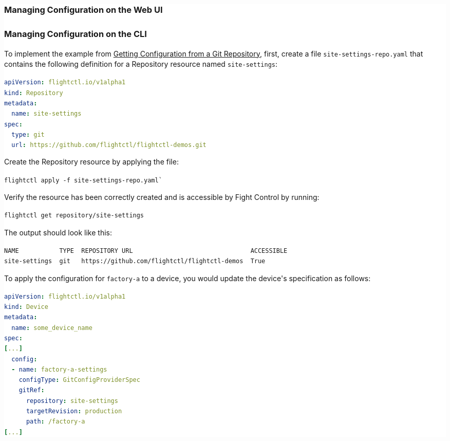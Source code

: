 ### Managing Configuration on the Web UI

### Managing Configuration on the CLI

To implement the example from [Getting Configuration from a Git Repository](managing-devices.md#getting-configuration-from-a-git-repository), first, create a file `site-settings-repo.yaml` that contains the following definition for a Repository resource named `site-settings`:

```yaml
apiVersion: flightctl.io/v1alpha1
kind: Repository
metadata:
  name: site-settings
spec:
  type: git
  url: https://github.com/flightctl/flightctl-demos.git
```

Create the Repository resource by applying the file:

```console
flightctl apply -f site-settings-repo.yaml`
```

Verify the resource has been correctly created and is accessible by Fight Control by running:

```console
flightctl get repository/site-settings
```

The output should look like this:

```console
NAME           TYPE  REPOSITORY URL                                ACCESSIBLE
site-settings  git   https://github.com/flightctl/flightctl-demos  True
```

To apply the configuration for `factory-a` to a device, you would update the device's specification as follows:

```yaml
apiVersion: flightctl.io/v1alpha1
kind: Device
metadata:
  name: some_device_name
spec:
[...]
  config:
  - name: factory-a-settings
    configType: GitConfigProviderSpec
    gitRef:
      repository: site-settings
      targetRevision: production
      path: /factory-a
[...]
```
